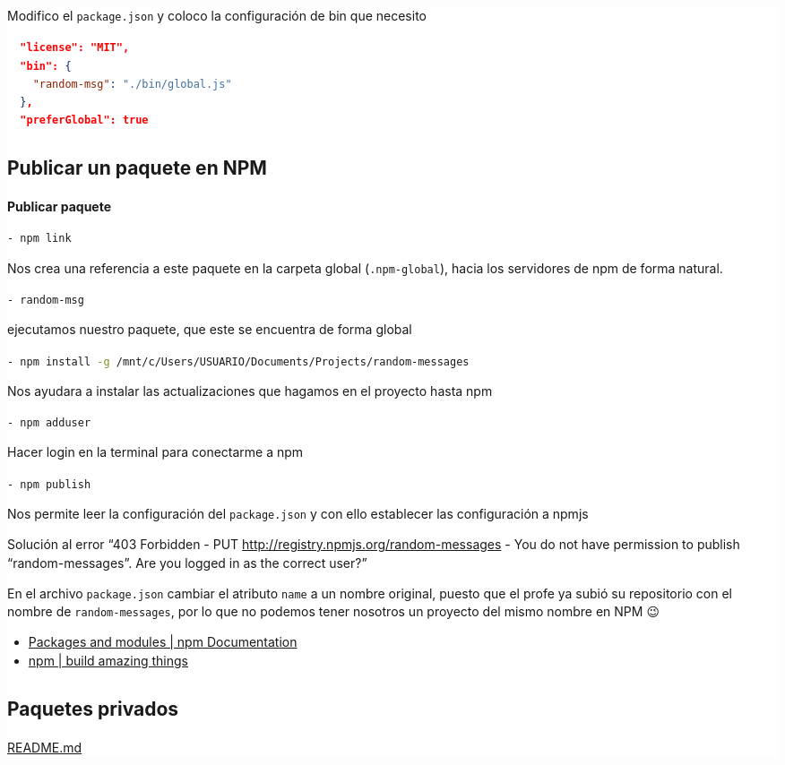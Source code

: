 Modifico el `package.json` y coloco la configuración de bin que necesito

```json
  "license": "MIT",
  "bin": {
    "random-msg": "./bin/global.js"
  },
  "preferGlobal": true
```
## Publicar un paquete en NPM

**Publicar paquete**

```bash
- npm link
```

Nos crea una referencia a este paquete en la carpeta global (`.npm-global`), hacia los servidores de npm de forma natural.

```bash
- random-msg
```

ejecutamos nuestro paquete, que este se encuentra de forma global

```bash
- npm install -g /mnt/c/Users/USUARIO/Documents/Projects/random-messages
```

Nos ayudara a instalar las actualizaciones que hagamos en el proyecto hasta npm

```bash
- npm adduser
```

Hacer login en la terminal para conectarme a npm

```bash
- npm publish
```

Nos permite leer la configuración del `package.json` y con ello establecer las configuración a npmjs

Solución al error “403 Forbidden - PUT http://registry.npmjs.org/random-messages - You do not have permission to publish “random-messages”. Are you logged in as the correct user?”

En el archivo `package.json` cambiar el atributo `name` a un nombre original, puesto que el profe ya subió su repositorio con el nombre de `random-messages`, por lo que no podemos tener nosotros un proyecto del mismo nombre en NPM 😉

- [Packages and modules | npm Documentation](https://docs.npmjs.com/packages-and-modules/)
- [npm | build amazing things](https://www.npmjs.com/)

## Paquetes privados

[README.md](https://gist.github.com/gndx/1b2c8482049c6d3b521dffcf33337558)
